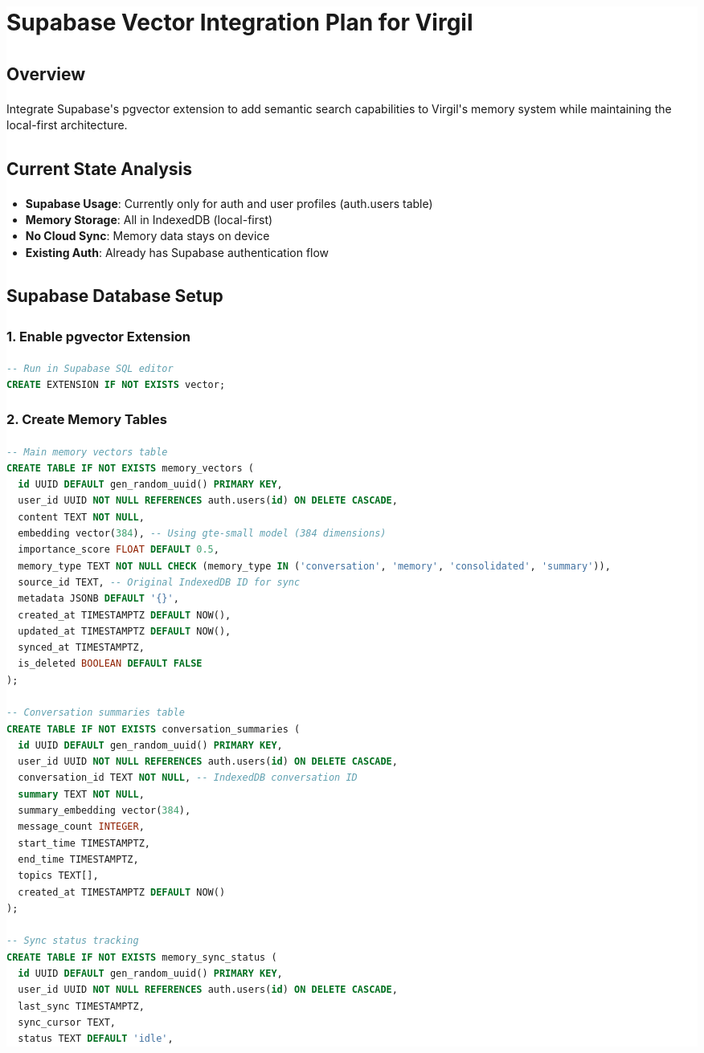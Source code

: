 # Supabase Vector Integration Plan for Virgil

## Overview
Integrate Supabase's pgvector extension to add semantic search capabilities to Virgil's memory system while maintaining the local-first architecture.

## Current State Analysis
- **Supabase Usage**: Currently only for auth and user profiles (auth.users table)
- **Memory Storage**: All in IndexedDB (local-first)
- **No Cloud Sync**: Memory data stays on device
- **Existing Auth**: Already has Supabase authentication flow

## Supabase Database Setup

### 1. Enable pgvector Extension
```sql
-- Run in Supabase SQL editor
CREATE EXTENSION IF NOT EXISTS vector;
```

### 2. Create Memory Tables
```sql
-- Main memory vectors table
CREATE TABLE IF NOT EXISTS memory_vectors (
  id UUID DEFAULT gen_random_uuid() PRIMARY KEY,
  user_id UUID NOT NULL REFERENCES auth.users(id) ON DELETE CASCADE,
  content TEXT NOT NULL,
  embedding vector(384), -- Using gte-small model (384 dimensions)
  importance_score FLOAT DEFAULT 0.5,
  memory_type TEXT NOT NULL CHECK (memory_type IN ('conversation', 'memory', 'consolidated', 'summary')),
  source_id TEXT, -- Original IndexedDB ID for sync
  metadata JSONB DEFAULT '{}',
  created_at TIMESTAMPTZ DEFAULT NOW(),
  updated_at TIMESTAMPTZ DEFAULT NOW(),
  synced_at TIMESTAMPTZ,
  is_deleted BOOLEAN DEFAULT FALSE
);

-- Conversation summaries table
CREATE TABLE IF NOT EXISTS conversation_summaries (
  id UUID DEFAULT gen_random_uuid() PRIMARY KEY,
  user_id UUID NOT NULL REFERENCES auth.users(id) ON DELETE CASCADE,
  conversation_id TEXT NOT NULL, -- IndexedDB conversation ID
  summary TEXT NOT NULL,
  summary_embedding vector(384),
  message_count INTEGER,
  start_time TIMESTAMPTZ,
  end_time TIMESTAMPTZ,
  topics TEXT[],
  created_at TIMESTAMPTZ DEFAULT NOW()
);

-- Sync status tracking
CREATE TABLE IF NOT EXISTS memory_sync_status (
  id UUID DEFAULT gen_random_uuid() PRIMARY KEY,
  user_id UUID NOT NULL REFERENCES auth.users(id) ON DELETE CASCADE,
  last_sync TIMESTAMPTZ,
  sync_cursor TEXT,
  status TEXT DEFAULT 'idle',
```